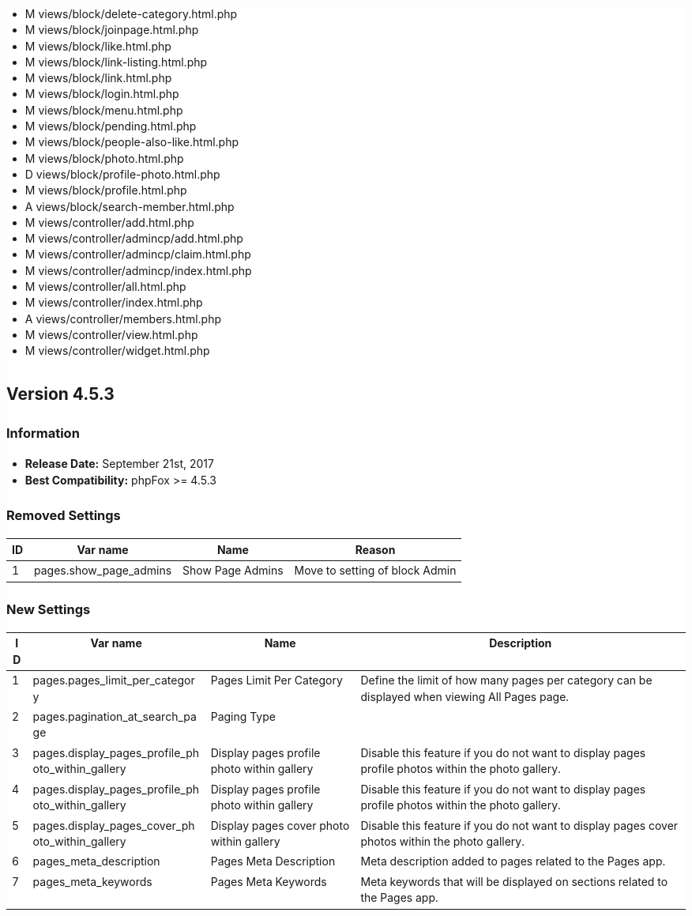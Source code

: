 - M views/block/delete-category.html.php
- M views/block/joinpage.html.php
- M views/block/like.html.php
- M views/block/link-listing.html.php
- M views/block/link.html.php
- M views/block/login.html.php
- M views/block/menu.html.php
- M views/block/pending.html.php
- M views/block/people-also-like.html.php
- M views/block/photo.html.php
- D views/block/profile-photo.html.php
- M views/block/profile.html.php
- A views/block/search-member.html.php
- M views/controller/add.html.php
- M views/controller/admincp/add.html.php
- M views/controller/admincp/claim.html.php
- M views/controller/admincp/index.html.php
- M views/controller/all.html.php
- M views/controller/index.html.php
- A views/controller/members.html.php
- M views/controller/view.html.php
- M views/controller/widget.html.php

## Version 4.5.3

### Information

- **Release Date:** September 21st, 2017
- **Best Compatibility:** phpFox >= 4.5.3

### Removed Settings

| ID | Var name | Name | Reason |
| --- | -------- | ---- | --- |
| 1 | pages.show_page_admins | Show Page Admins | Move to setting of block Admin |

### New Settings

| ID | Var name | Name | Description |
| --- | -------- | ---- | ---- |
| 1 | pages.pages_limit_per_category | Pages Limit Per Category | Define the limit of how many pages per category can be displayed when viewing All Pages page. |
| 2 | pages.pagination_at_search_page | Paging Type |  |
| 3 | pages.display_pages_profile_photo_within_gallery | Display pages profile photo within gallery | Disable this feature if you do not want to display pages profile photos within the photo gallery. |
| 4 | pages.display_pages_profile_photo_within_gallery | Display pages profile photo within gallery | Disable this feature if you do not want to display pages profile photos within the photo gallery. |
| 5 | pages.display_pages_cover_photo_within_gallery | Display pages cover photo within gallery | Disable this feature if you do not want to display pages cover photos within the photo gallery. |
| 6 | pages_meta_description | Pages Meta Description | Meta description added to pages related to the Pages app. |
| 7 | pages_meta_keywords | Pages Meta Keywords | Meta keywords that will be displayed on sections related to the Pages app. |
